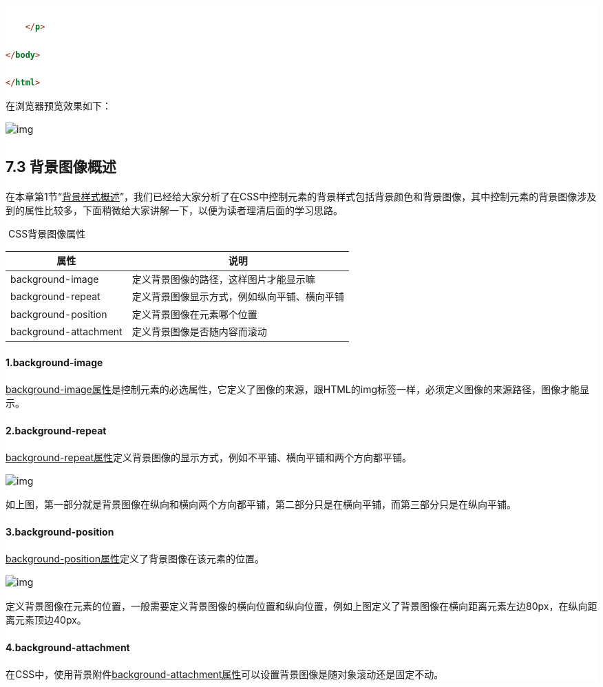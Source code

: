 ```html

    </p>

</body>

</html>
```

在浏览器预览效果如下：

![img](https://imgconvert.csdnimg.cn/aHR0cDovL3d3dy5sdnllc3R1ZHkuY29tL0FwcF9pbWFnZXMvbGVzc29uL2NqLzYtMi0yLnBuZw?x-oss-process=image/format,png)

## 7.3 **背景图像概述**

在本章第1节“[背景样式概述](http://www.lvyestudy.com/les_cj/cj_6.1.aspx)”，我们已经给大家分析了在CSS中控制元素的背景样式包括背景颜色和背景图像，其中控制元素的背景图像涉及到的属性比较多，下面稍微给大家讲解一下，以便为读者理清后面的学习思路。

​																			CSS背景图像属性

| 属性                  | 说明                                         |
| --------------------- | -------------------------------------------- |
| background-image      | 定义背景图像的路径，这样图片才能显示嘛       |
| background-repeat     | 定义背景图像显示方式，例如纵向平铺、横向平铺 |
| background-position   | 定义背景图像在元素哪个位置                   |
| background-attachment | 定义背景图像是否随内容而滚动                 |

#### 1.**background-image**

[background-image属性](http://www.lvyestudy.com/les_cj/cj_6.4.aspx)是控制元素的必选属性，它定义了图像的来源，跟HTML的img标签一样，必须定义图像的来源路径，图像才能显示。

#### 2.**background-repeat**

[background-repeat属性](http://www.lvyestudy.com/les_cj/cj_6.5.aspx)定义背景图像的显示方式，例如不平铺、横向平铺和两个方向都平铺。

![img](https://imgconvert.csdnimg.cn/aHR0cDovL3d3dy5sdnllc3R1ZHkuY29tL0FwcF9pbWFnZXMvbGVzc29uL2NqLzYtMy0xLnBuZw?x-oss-process=image/format,png)

如上图，第一部分就是背景图像在纵向和横向两个方向都平铺，第二部分只是在横向平铺，而第三部分只是在纵向平铺。

#### 3.**background-position**

[background-position属性](http://www.lvyestudy.com/les_cj/cj_6.6.aspx)定义了背景图像在该元素的位置。

![img](https://imgconvert.csdnimg.cn/aHR0cDovL3d3dy5sdnllc3R1ZHkuY29tL0FwcF9pbWFnZXMvbGVzc29uL2NqLzYtMy0yLnBuZw?x-oss-process=image/format,png)

定义背景图像在元素的位置，一般需要定义背景图像的横向位置和纵向位置，例如上图定义了背景图像在横向距离元素左边80px，在纵向距离元素顶边40px。

#### 4.**background-attachment**

在CSS中，使用背景附件[background-attachment属性](http://www.lvyestudy.com/les_cj/cj_6.7.aspx)可以设置背景图像是随对象滚动还是固定不动。

